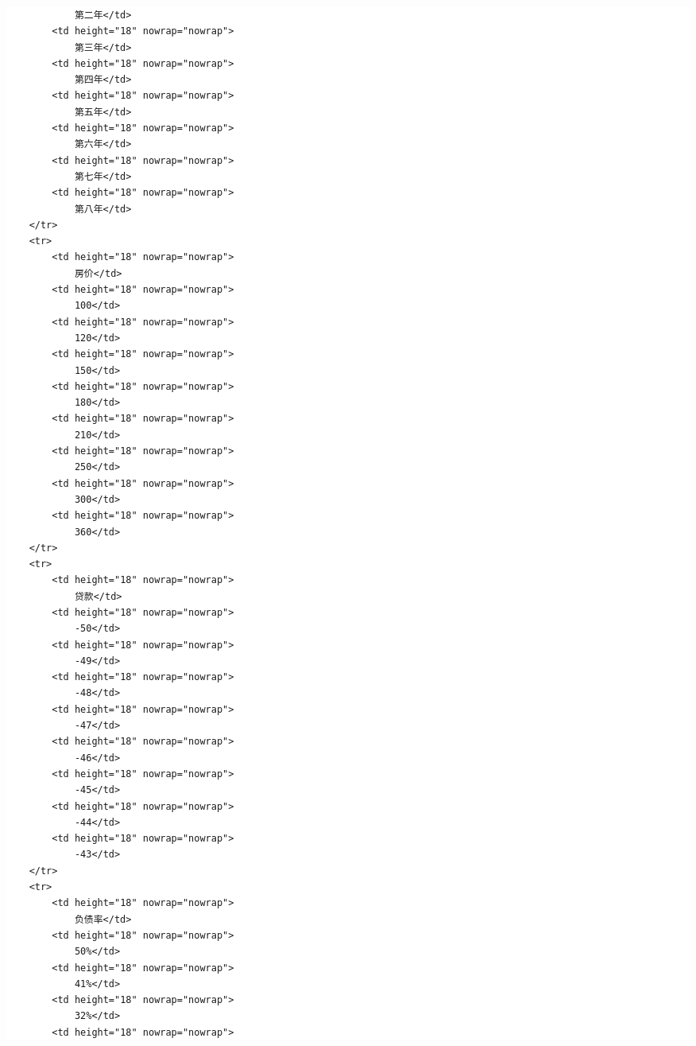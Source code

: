 				第二年</td>
			<td height="18" nowrap="nowrap">
				第三年</td>
			<td height="18" nowrap="nowrap">
				第四年</td>
			<td height="18" nowrap="nowrap">
				第五年</td>
			<td height="18" nowrap="nowrap">
				第六年</td>
			<td height="18" nowrap="nowrap">
				第七年</td>
			<td height="18" nowrap="nowrap">
				第八年</td>
		</tr>
		<tr>
			<td height="18" nowrap="nowrap">
				房价</td>
			<td height="18" nowrap="nowrap">
				100</td>
			<td height="18" nowrap="nowrap">
				120</td>
			<td height="18" nowrap="nowrap">
				150</td>
			<td height="18" nowrap="nowrap">
				180</td>
			<td height="18" nowrap="nowrap">
				210</td>
			<td height="18" nowrap="nowrap">
				250</td>
			<td height="18" nowrap="nowrap">
				300</td>
			<td height="18" nowrap="nowrap">
				360</td>
		</tr>
		<tr>
			<td height="18" nowrap="nowrap">
				贷款</td>
			<td height="18" nowrap="nowrap">
				-50</td>
			<td height="18" nowrap="nowrap">
				-49</td>
			<td height="18" nowrap="nowrap">
				-48</td>
			<td height="18" nowrap="nowrap">
				-47</td>
			<td height="18" nowrap="nowrap">
				-46</td>
			<td height="18" nowrap="nowrap">
				-45</td>
			<td height="18" nowrap="nowrap">
				-44</td>
			<td height="18" nowrap="nowrap">
				-43</td>
		</tr>
		<tr>
			<td height="18" nowrap="nowrap">
				负债率</td>
			<td height="18" nowrap="nowrap">
				50%</td>
			<td height="18" nowrap="nowrap">
				41%</td>
			<td height="18" nowrap="nowrap">
				32%</td>
			<td height="18" nowrap="nowrap">